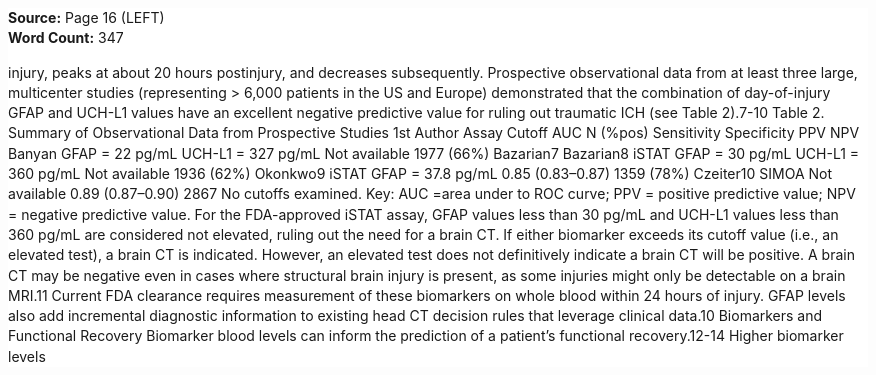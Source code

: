**Source:** Page 16 (LEFT)  
**Word Count:** 347  

injury, peaks at about 20 hours postinjury, and decreases 
subsequently. Prospective observational data from at least 
three large, multicenter studies (representing > 6,000 
patients in the US and Europe) demonstrated that the 
combination of day-of-injury GFAP and UCH-L1 values 
have an excellent negative predictive value for ruling out 
traumatic ICH (see Table 2).7-10
Table 2. Summary of Observational Data from Prospective Studies
1st Author
Assay
Cutoff
AUC
N (%pos)
Sensitivity
Specificity
PPV
NPV
Banyan 
GFAP = 22 pg/mL
UCH-L1 = 327 pg/mL
Not available
1977 
(66%)
Bazarian7
Bazarian8
iSTAT 
GFAP = 30 pg/mL
UCH-L1 = 360 pg/mL
Not available
1936 
(62%)
Okonkwo9
iSTAT 
GFAP = 37.8 pg/mL
0.85 (0.83–0.87)
1359 
(78%)
Czeiter10
SIMOA
Not available
0.89 (0.87–0.90)
2867
No cutoffs examined.
Key: AUC =area under to ROC curve; PPV = positive predictive value; NPV = negative predictive value.
For the FDA-approved iSTAT assay, GFAP values less than 
30 pg/mL and UCH-L1 values less than 360 pg/mL are 
considered not elevated, ruling out the need for a brain CT. 
If either biomarker exceeds its cutoff value (i.e., an elevated 
test), a brain CT is indicated. However, an elevated test 
does not definitively indicate a brain CT will be positive. A 
brain CT may be negative even in cases where structural 
brain injury is present, as some injuries might only be 
detectable on a brain MRI.11 Current FDA clearance requires 
measurement of these biomarkers on whole blood within 24 
hours of injury. GFAP levels also add incremental diagnostic 
information to existing head CT decision rules that leverage 
clinical data.10
Biomarkers and Functional Recovery
Biomarker blood levels can inform the prediction of a 
patient’s functional recovery.12-14 Higher biomarker levels 